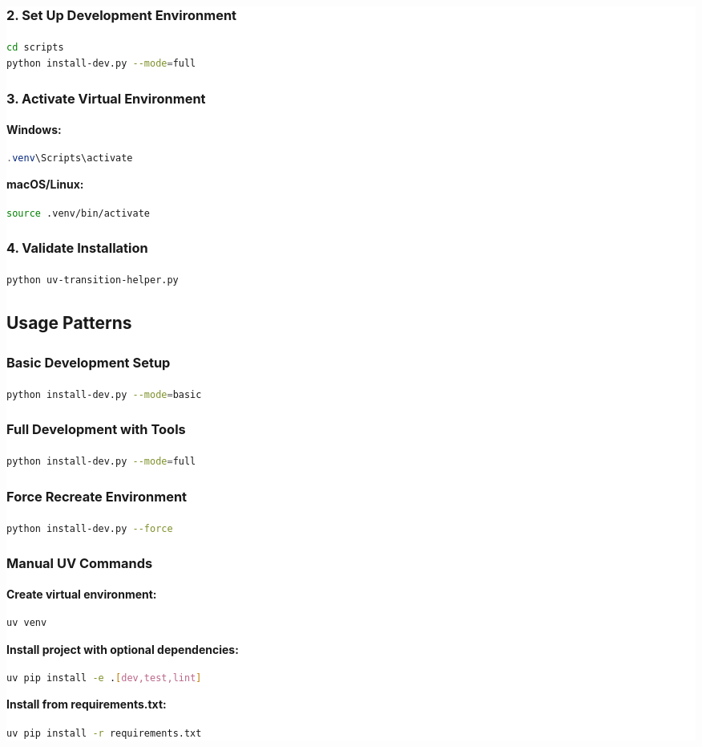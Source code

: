 ### 2. Set Up Development Environment

```bash
cd scripts
python install-dev.py --mode=full
```

### 3. Activate Virtual Environment

**Windows:**
```powershell
.venv\Scripts\activate
```

**macOS/Linux:**
```bash
source .venv/bin/activate
```

### 4. Validate Installation

```bash
python uv-transition-helper.py
```

## Usage Patterns

### Basic Development Setup
```bash
python install-dev.py --mode=basic
```

### Full Development with Tools
```bash
python install-dev.py --mode=full
```

### Force Recreate Environment
```bash
python install-dev.py --force
```

### Manual UV Commands

**Create virtual environment:**
```bash
uv venv
```

**Install project with optional dependencies:**
```bash
uv pip install -e .[dev,test,lint]
```

**Install from requirements.txt:**
```bash
uv pip install -r requirements.txt
```
